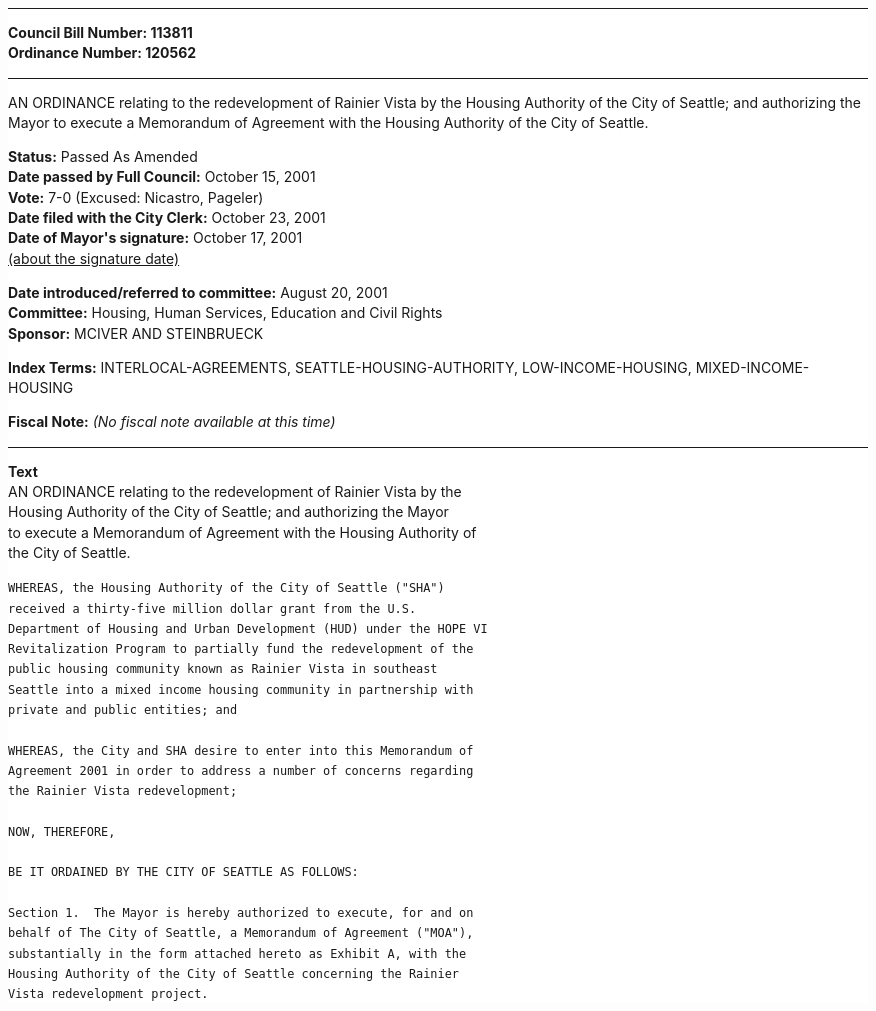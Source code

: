* * * * *  
  
**Council Bill Number: [](#h0)[](#h2)113811**   
**Ordinance Number: 120562**  
  
* * * * *  
  
AN ORDINANCE relating to the redevelopment of Rainier Vista by the Housing Authority of the City of Seattle; and authorizing the Mayor to execute a Memorandum of Agreement with the Housing Authority of the City of Seattle.  
  
**Status:** Passed As Amended   
**Date passed by Full Council:** October 15, 2001   
**Vote:** 7-0 (Excused: Nicastro, Pageler)   
**Date filed with the City Clerk:** October 23, 2001   
**Date of Mayor's signature:** October 17, 2001   
[(about the signature date)](/~public/approvaldate.htm)   
  
  
**Date introduced/referred to committee:** August 20, 2001   
**Committee:** Housing, Human Services, Education and Civil Rights   
**Sponsor:** MCIVER AND STEINBRUECK   
  
**Index Terms:** INTERLOCAL-AGREEMENTS, SEATTLE-HOUSING-AUTHORITY, LOW-INCOME-HOUSING, MIXED-INCOME-HOUSING  
  
**Fiscal Note:** *(No fiscal note available at this time)*  
  
* * * * *  
  
**Text**  
    AN ORDINANCE relating to the redevelopment of Rainier Vista by the  
    Housing Authority of the City of Seattle; and authorizing the Mayor  
    to execute a Memorandum of Agreement with the Housing Authority of  
    the City of Seattle.  
  
    WHEREAS, the Housing Authority of the City of Seattle ("SHA")  
    received a thirty-five million dollar grant from the U.S.  
    Department of Housing and Urban Development (HUD) under the HOPE VI  
    Revitalization Program to partially fund the redevelopment of the  
    public housing community known as Rainier Vista in southeast  
    Seattle into a mixed income housing community in partnership with  
    private and public entities; and  
  
    WHEREAS, the City and SHA desire to enter into this Memorandum of  
    Agreement 2001 in order to address a number of concerns regarding  
    the Rainier Vista redevelopment;  
  
    NOW, THEREFORE,  
  
    BE IT ORDAINED BY THE CITY OF SEATTLE AS FOLLOWS:  
  
    Section 1.  The Mayor is hereby authorized to execute, for and on  
    behalf of The City of Seattle, a Memorandum of Agreement ("MOA"),  
    substantially in the form attached hereto as Exhibit A, with the  
    Housing Authority of the City of Seattle concerning the Rainier  
    Vista redevelopment project.  
  